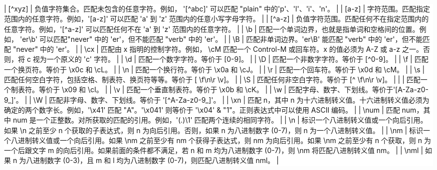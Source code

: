 | \[^xyz\]	        | 负值字符集合。匹配未包含的任意字符。例如， '\[^abc\]' 可以匹配 "plain" 中的'p'、'l'、'i'、'n'。                                                                                                                                                                                    |
| \[a\-z\]	        | 字符范围。匹配指定范围内的任意字符。例如，'\[a\-z\]' 可以匹配 'a' 到 'z' 范围内的任意小写字母字符。                                                                                                                                                                                        |
| \[^a\-z\]	       | 负值字符范围。匹配任何不在指定范围内的任意字符。例如，'\[^a\-z\]' 可以匹配任何不在 'a' 到 'z' 范围内的任意字符。                                                                                                                                                                                 |
| \\b	             | 匹配一个单词边界，也就是指单词和空格间的位置。例如， 'er\\b' 可以匹配"never" 中的 'er'，但不能匹配 "verb" 中的 'er'。                                                                                                                                                                        |
| \\B	             | 匹配非单词边界。'er\\B' 能匹配 "verb" 中的 'er'，但不能匹配 "never" 中的 'er'。                                                                                                                                                                                           |
| \\cx	            | 匹配由 x 指明的控制字符。例如， \\cM 匹配一个 Control\-M 或回车符。x 的值必须为 A\-Z 或 a\-z 之一。否则，将 c 视为一个原义的 'c' 字符。                                                                                                                                                           |
| \\d	             | 匹配一个数字字符。等价于 \[0\-9\]。                                                                                                                                                                                                                              |
| \\D	             | 匹配一个非数字字符。等价于 \[^0\-9\]。                                                                                                                                                                                                                            |
| \\f	             | 匹配一个换页符。等价于 \\x0c 和 \\cL。                                                                                                                                                                                                                           |
| \\n	             | 匹配一个换行符。等价于 \\x0a 和 \\cJ。                                                                                                                                                                                                                           |
| \\r	             | 匹配一个回车符。等价于 \\x0d 和 \\cM。                                                                                                                                                                                                                           |
| \\s	             | 匹配任何空白字符，包括空格、制表符、换页符等等。等价于 \[ \\f\\n\\r	\\v\]。                                                                                                                                                                                                     |
| \\S	             | 匹配任何非空白字符。等价于 \[^ \\f\\n\\r	\\v\]。                                                                                                                                                                                                                  |
| 	                | 匹配一个制表符。等价于 \\x09 和 \\cI。                                                                                                                                                                                                                           |
| \\v	             | 匹配一个垂直制表符。等价于 \\x0b 和 \\cK。                                                                                                                                                                                                                         |
| \\w              | 匹配字母、数字、下划线。等价于'\[A\-Za\-z0\-9\_\]'。                                                                                                                                                                                                                |
| \\W	             | 匹配非字母、数字、下划线。等价于 '\[^A\-Za\-z0\-9\_\]'。                                                                                                                                                                                                             |
| \\xn	            | 匹配 n，其中 n 为十六进制转义值。十六进制转义值必须为确定的两个数字长。例如，'\\x41' 匹配 "A"。'\\x041' 则等价于 '\\x04' & "1"。正则表达式中可以使用 ASCII 编码。                                                                                                                                            |
| \\num	           | 匹配 num，其中 num 是一个正整数。对所获取的匹配的引用。例如，'\(\.\)\\1' 匹配两个连续的相同字符。                                                                                                                                                                                         |
| \\n	             | 标识一个八进制转义值或一个向后引用。如果 \\n 之前至少 n 个获取的子表达式，则 n 为向后引用。否则，如果 n 为八进制数字 \(0\-7\)，则 n 为一个八进制转义值。                                                                                                                                                           |
| \\nm	            | 标识一个八进制转义值或一个向后引用。如果 \\nm 之前至少有 nm 个获得子表达式，则 nm 为向后引用。如果 \\nm 之前至少有 n 个获取，则 n 为一个后跟文字 m 的向后引用。如果前面的条件都不满足，若 n 和 m 均为八进制数字 \(0\-7\)，则 \\nm 将匹配八进制转义值 nm。                                                                                             |
| \\nml	           | 如果 n 为八进制数字 \(0\-3\)，且 m 和 l 均为八进制数字 \(0\-7\)，则匹配八进制转义值 nml。                                                                                                                                                                                        |